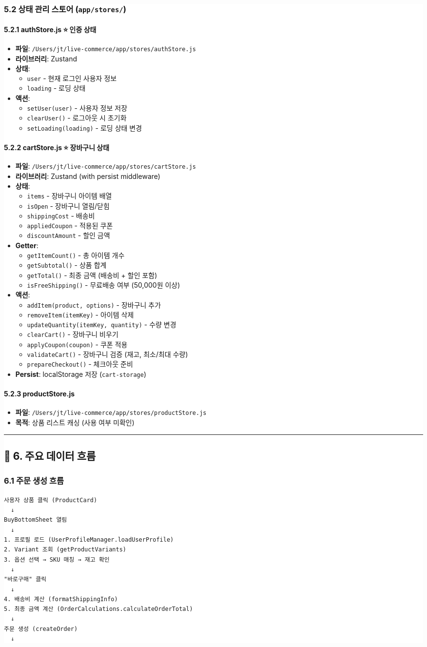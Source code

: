 ### 5.2 상태 관리 스토어 (`app/stores/`)

#### 5.2.1 authStore.js ⭐ 인증 상태
- **파일**: `/Users/jt/live-commerce/app/stores/authStore.js`
- **라이브러리**: Zustand
- **상태**:
  - `user` - 현재 로그인 사용자 정보
  - `loading` - 로딩 상태
- **액션**:
  - `setUser(user)` - 사용자 정보 저장
  - `clearUser()` - 로그아웃 시 초기화
  - `setLoading(loading)` - 로딩 상태 변경

#### 5.2.2 cartStore.js ⭐ 장바구니 상태
- **파일**: `/Users/jt/live-commerce/app/stores/cartStore.js`
- **라이브러리**: Zustand (with persist middleware)
- **상태**:
  - `items` - 장바구니 아이템 배열
  - `isOpen` - 장바구니 열림/닫힘
  - `shippingCost` - 배송비
  - `appliedCoupon` - 적용된 쿠폰
  - `discountAmount` - 할인 금액
- **Getter**:
  - `getItemCount()` - 총 아이템 개수
  - `getSubtotal()` - 상품 합계
  - `getTotal()` - 최종 금액 (배송비 + 할인 포함)
  - `isFreeShipping()` - 무료배송 여부 (50,000원 이상)
- **액션**:
  - `addItem(product, options)` - 장바구니 추가
  - `removeItem(itemKey)` - 아이템 삭제
  - `updateQuantity(itemKey, quantity)` - 수량 변경
  - `clearCart()` - 장바구니 비우기
  - `applyCoupon(coupon)` - 쿠폰 적용
  - `validateCart()` - 장바구니 검증 (재고, 최소/최대 수량)
  - `prepareCheckout()` - 체크아웃 준비
- **Persist**: localStorage 저장 (`cart-storage`)

#### 5.2.3 productStore.js
- **파일**: `/Users/jt/live-commerce/app/stores/productStore.js`
- **목적**: 상품 리스트 캐싱 (사용 여부 미확인)

---

## 🔑 6. 주요 데이터 흐름

### 6.1 주문 생성 흐름

```
사용자 상품 클릭 (ProductCard)
  ↓
BuyBottomSheet 열림
  ↓
1. 프로필 로드 (UserProfileManager.loadUserProfile)
2. Variant 조회 (getProductVariants)
3. 옵션 선택 → SKU 매칭 → 재고 확인
  ↓
"바로구매" 클릭
  ↓
4. 배송비 계산 (formatShippingInfo)
5. 최종 금액 계산 (OrderCalculations.calculateOrderTotal)
  ↓
주문 생성 (createOrder)
  ↓
```